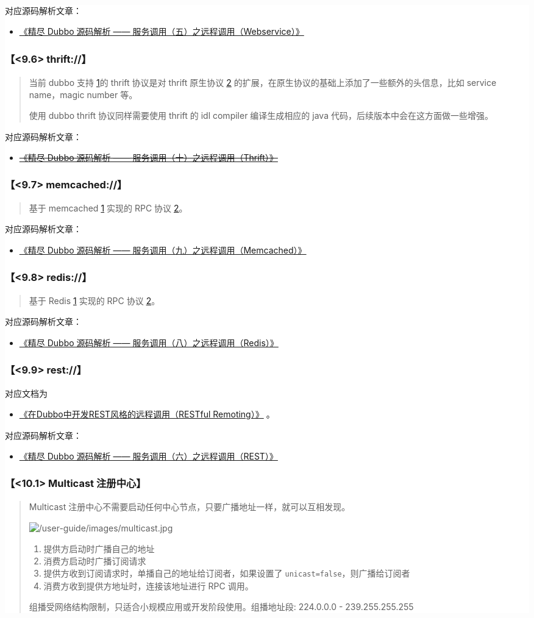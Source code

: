 对应源码解析文章：

* [《精尽 Dubbo 源码解析 —— 服务调用（五）之远程调用（Webservice）》](https://t.zsxq.com/NFuv3jq)

### 【<9.6> thrift://】

> 当前 dubbo 支持 [1](https://dubbo.gitbooks.io/dubbo-user-book/references/protocol/thrift.html#fn_1)的 thrift 协议是对 thrift 原生协议 [2](https://dubbo.gitbooks.io/dubbo-user-book/references/protocol/thrift.html#fn_2) 的扩展，在原生协议的基础上添加了一些额外的头信息，比如 service name，magic number 等。
> 
> 使用 dubbo thrift 协议同样需要使用 thrift 的 idl compiler 编译生成相应的 java 代码，后续版本中会在这方面做一些增强。

对应源码解析文章：

* ~~[《精尽 Dubbo 源码解析 —— 服务调用（十）之远程调用（Thrift）》](https://t.zsxq.com/NFuv3jq)~~

### 【<9.7> memcached://】

> 基于 memcached [1](https://dubbo.gitbooks.io/dubbo-user-book/references/protocol/memcached.html#fn_1) 实现的 RPC 协议 [2](https://dubbo.gitbooks.io/dubbo-user-book/references/protocol/memcached.html#fn_2)。

对应源码解析文章：

 * [《精尽 Dubbo 源码解析 —— 服务调用（九）之远程调用（Memcached）》](https://t.zsxq.com/NFuv3jq)

### 【<9.8> redis://】

> 基于 Redis [1](https://dubbo.gitbooks.io/dubbo-user-book/references/protocol/redis.html#fn_1) 实现的 RPC 协议 [2](https://dubbo.gitbooks.io/dubbo-user-book/references/protocol/redis.html#fn_2)。

对应源码解析文章：

* [《精尽 Dubbo 源码解析 —— 服务调用（八）之远程调用（Redis）》](https://t.zsxq.com/NFuv3jq)

### 【<9.9> rest://】

对应文档为 

* [《在Dubbo中开发REST风格的远程调用（RESTful Remoting）》](https://dangdangdotcom.github.io/dubbox/rest.html) 。

对应源码解析文章：

* [《精尽 Dubbo 源码解析 —— 服务调用（六）之远程调用（REST）》](https://t.zsxq.com/NFuv3jq)
    
### 【<10.1> Multicast 注册中心】

> Multicast 注册中心不需要启动任何中心节点，只要广播地址一样，就可以互相发现。
>
> ![/user-guide/images/multicast.jpg](https://dubbo.gitbooks.io/dubbo-user-book/sources/images/multicast.jpg)
>
> 1. 提供方启动时广播自己的地址
> 2. 消费方启动时广播订阅请求
> 3. 提供方收到订阅请求时，单播自己的地址给订阅者，如果设置了 `unicast=false`，则广播给订阅者
> 4. 消费方收到提供方地址时，连接该地址进行 RPC 调用。
>
> 组播受网络结构限制，只适合小规模应用或开发阶段使用。组播地址段: 224.0.0.0 - 239.255.255.255
